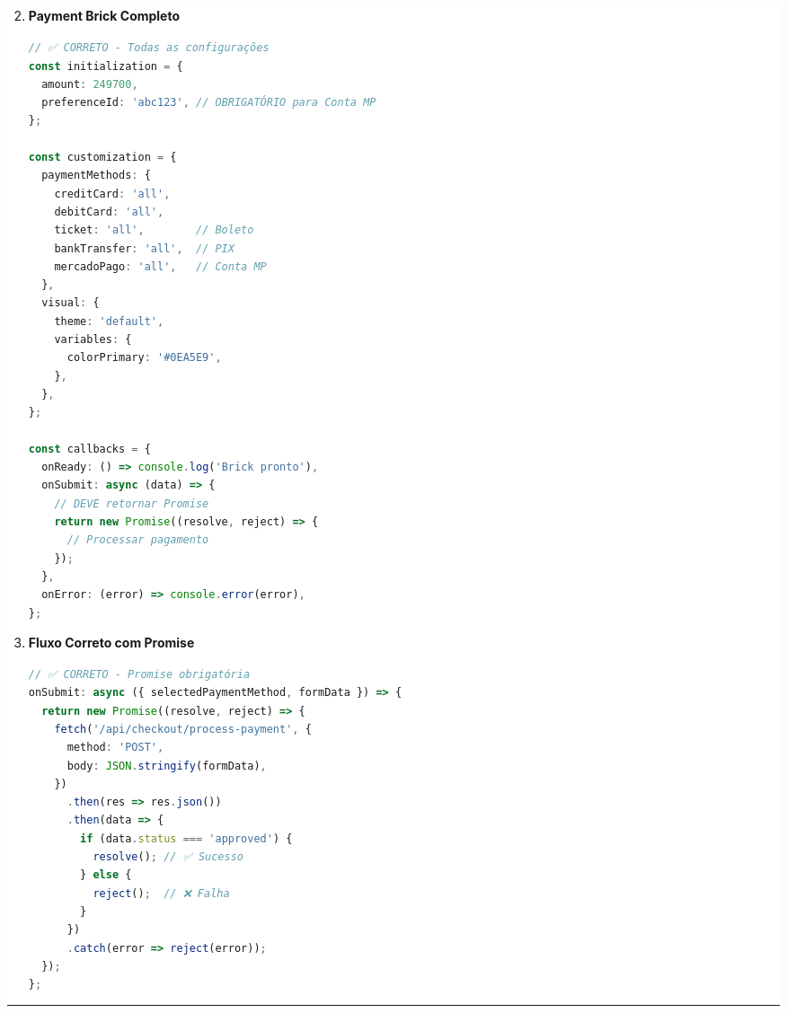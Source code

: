 2. **Payment Brick Completo**
   ```typescript
   // ✅ CORRETO - Todas as configurações
   const initialization = {
     amount: 249700,
     preferenceId: 'abc123', // OBRIGATÓRIO para Conta MP
   };

   const customization = {
     paymentMethods: {
       creditCard: 'all',
       debitCard: 'all',
       ticket: 'all',        // Boleto
       bankTransfer: 'all',  // PIX
       mercadoPago: 'all',   // Conta MP
     },
     visual: {
       theme: 'default',
       variables: {
         colorPrimary: '#0EA5E9',
       },
     },
   };

   const callbacks = {
     onReady: () => console.log('Brick pronto'),
     onSubmit: async (data) => {
       // DEVE retornar Promise
       return new Promise((resolve, reject) => {
         // Processar pagamento
       });
     },
     onError: (error) => console.error(error),
   };
   ```

3. **Fluxo Correto com Promise**
   ```typescript
   // ✅ CORRETO - Promise obrigatória
   onSubmit: async ({ selectedPaymentMethod, formData }) => {
     return new Promise((resolve, reject) => {
       fetch('/api/checkout/process-payment', {
         method: 'POST',
         body: JSON.stringify(formData),
       })
         .then(res => res.json())
         .then(data => {
           if (data.status === 'approved') {
             resolve(); // ✅ Sucesso
           } else {
             reject();  // ❌ Falha
           }
         })
         .catch(error => reject(error));
     });
   };
   ```

---